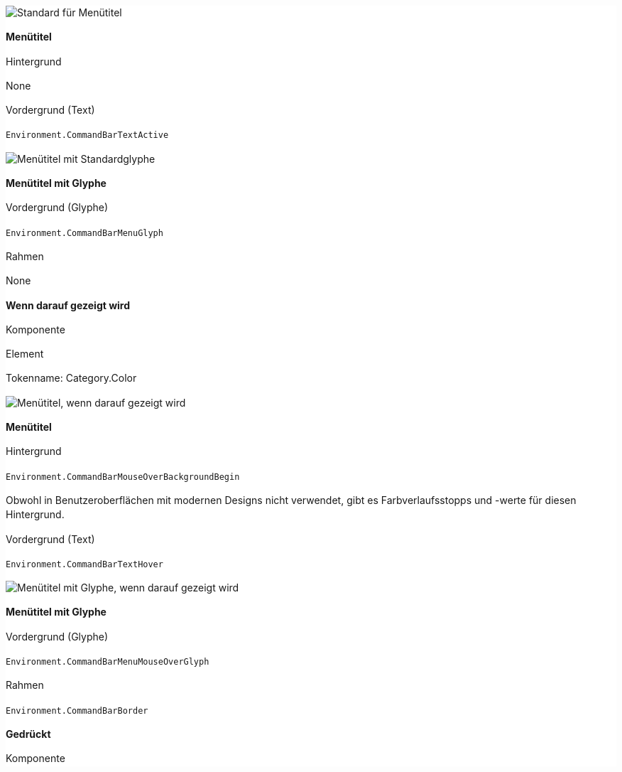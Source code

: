   ![Standard für Menütitel](../../extensibility/ux-guidelines/media/0303-002-menutitledefault.png "0303-002_MenuTitleDefault")

  **Menütitel**

  Hintergrund

  None

  Vordergrund (Text)

  `Environment.CommandBarTextActive`

  ![Menütitel mit Standardglyphe](../../extensibility/ux-guidelines/media/0303-003-menutitlewithglyphdefault.png "0303-003_MenuTitleWithGlyphDefault")

  **Menütitel mit Glyphe**

  Vordergrund (Glyphe)

  `Environment.CommandBarMenuGlyph`

  Rahmen

  None

  **Wenn darauf gezeigt wird**

  Komponente

  Element

  Tokenname: Category.Color

  ![Menütitel, wenn darauf gezeigt wird](../../extensibility/ux-guidelines/media/0303-004-menutitlehover.png "0303-004_MenuTitleHover")

  **Menütitel**

  Hintergrund

  `Environment.CommandBarMouseOverBackgroundBegin`

  Obwohl in Benutzeroberflächen mit modernen Designs nicht verwendet, gibt es Farbverlaufsstopps und -werte für diesen Hintergrund.

  Vordergrund (Text)

  `Environment.CommandBarTextHover`

  ![Menütitel mit Glyphe, wenn darauf gezeigt wird](../../extensibility/ux-guidelines/media/0303-005-menutitlewithglyphhover.png "0303-005_MenuTitleWithGlyphHover")

  **Menütitel mit Glyphe**

  Vordergrund (Glyphe)

  `Environment.CommandBarMenuMouseOverGlyph`

  Rahmen

  `Environment.CommandBarBorder`

  **Gedrückt**

  Komponente

